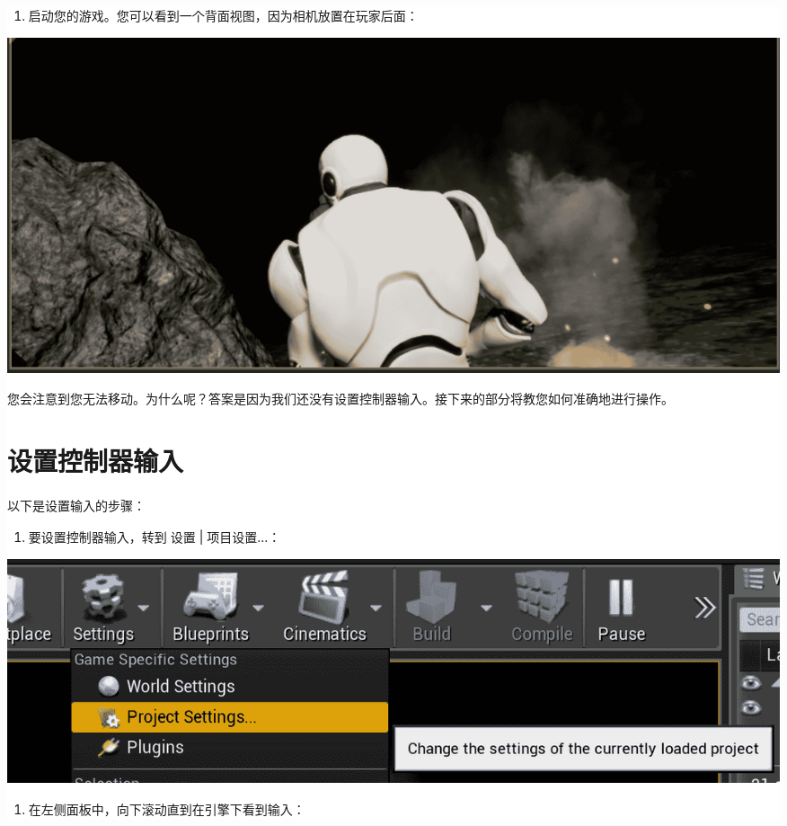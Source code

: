 1.  启动您的游戏。您可以看到一个背面视图，因为相机放置在玩家后面：

![](img/09b890d9-96b0-43e7-bec8-5e0ef4b8b9a2.png)

您会注意到您无法移动。为什么呢？答案是因为我们还没有设置控制器输入。接下来的部分将教您如何准确地进行操作。

# 设置控制器输入

以下是设置输入的步骤：

1.  要设置控制器输入，转到 设置 | 项目设置...：

![](img/a408251e-921d-4c48-b3aa-f05828af46dc.png)

1.  在左侧面板中，向下滚动直到在引擎下看到输入：

